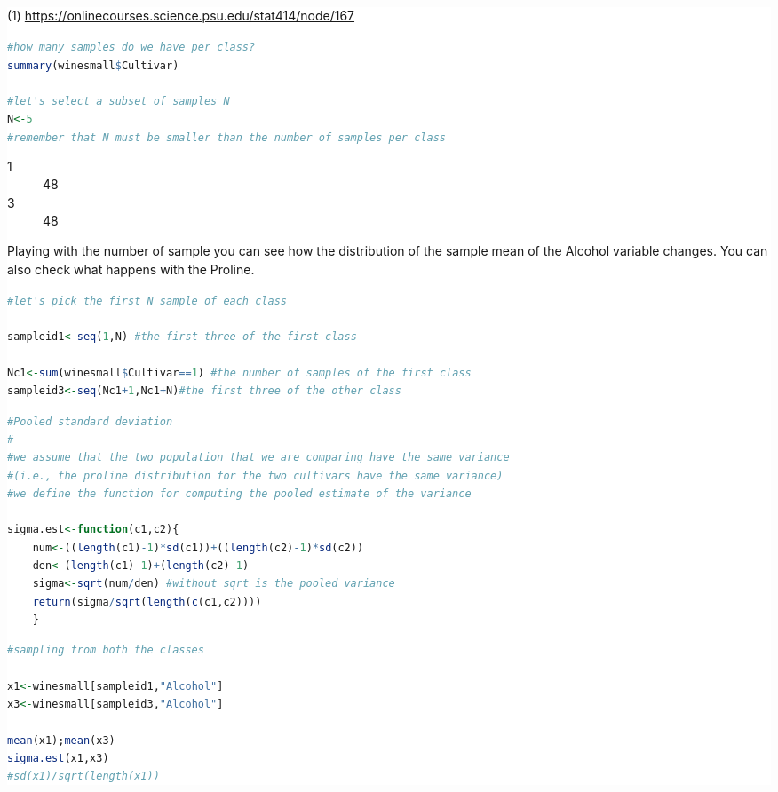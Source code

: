(1) https://onlinecourses.science.psu.edu/stat414/node/167



```R
#how many samples do we have per class?
summary(winesmall$Cultivar)

#let's select a subset of samples N
N<-5
#remember that N must be smaller than the number of samples per class
```


<dl class=dl-horizontal>
	<dt>1</dt>
		<dd>48</dd>
	<dt>3</dt>
		<dd>48</dd>
</dl>



Playing with the number of sample you can see how the distribution of the sample mean of the Alcohol variable changes. You can also check what happens with the Proline.


```R
#let's pick the first N sample of each class

sampleid1<-seq(1,N) #the first three of the first class

Nc1<-sum(winesmall$Cultivar==1) #the number of samples of the first class
sampleid3<-seq(Nc1+1,Nc1+N)#the first three of the other class

```


```R
#Pooled standard deviation
#--------------------------
#we assume that the two population that we are comparing have the same variance 
#(i.e., the proline distribution for the two cultivars have the same variance)
#we define the function for computing the pooled estimate of the variance 

sigma.est<-function(c1,c2){ 
    num<-((length(c1)-1)*sd(c1))+((length(c2)-1)*sd(c2))
    den<-(length(c1)-1)+(length(c2)-1)
    sigma<-sqrt(num/den) #without sqrt is the pooled variance
    return(sigma/sqrt(length(c(c1,c2))))
    }

```


```R
#sampling from both the classes

x1<-winesmall[sampleid1,"Alcohol"]
x3<-winesmall[sampleid3,"Alcohol"]

mean(x1);mean(x3)
sigma.est(x1,x3)
#sd(x1)/sqrt(length(x1)) 

```
